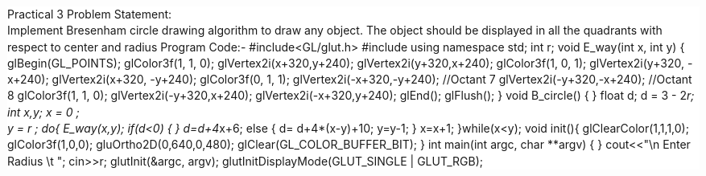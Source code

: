  
 
  

Practical 3 
Problem Statement:  
Implement Bresenham circle drawing algorithm to draw any object. The object should be 
displayed in all the quadrants with respect to center and radius 
Program Code:- 
#include<GL/glut.h> 
#include<iostream> 
using namespace std; 
int r; 
void E_way(int x, int y) 
{ 
glBegin(GL_POINTS); 
glColor3f(1, 1, 0); 
glVertex2i(x+320,y+240); 
glVertex2i(y+320,x+240); 
glColor3f(1, 0, 1); 
glVertex2i(y+320, -x+240); 
glVertex2i(x+320, -y+240); 
glColor3f(0, 1, 1); 
glVertex2i(-x+320,-y+240); //Octant 7 
glVertex2i(-y+320,-x+240); //Octant 8 
glColor3f(1, 1, 0); 
glVertex2i(-y+320,x+240); 
glVertex2i(-x+320,y+240); 
glEnd(); 
glFlush(); 
} 
void B_circle() 
{ 
} 
float d; 
d = 3 - 2*r; 
int x,y; 
x = 0 ;  
y = r ; 
do{ 
E_way(x,y); 
if(d<0) 
{ 
} 
d=d+4*x+6; 
else 
{ 
d= d+4*(x-y)+10; 
y=y-1; 
} 
x=x+1; 
}while(x<y); 
void init(){ 
glClearColor(1,1,1,0); 
glColor3f(1,0,0); 
gluOrtho2D(0,640,0,480); 
glClear(GL_COLOR_BUFFER_BIT); 
} 
int main(int argc, char **argv) 
{ 
} 
cout<<"\n Enter Radius \t "; 
cin>>r; 
glutInit(&argc, argv); 
glutInitDisplayMode(GLUT_SINGLE | GLUT_RGB); 